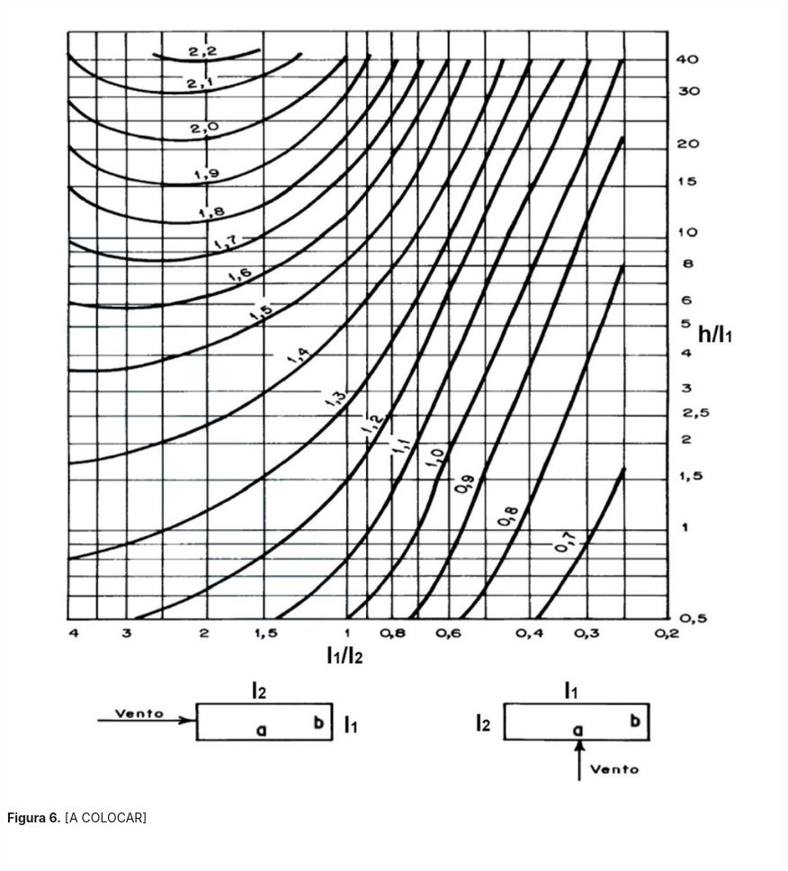 <center><img src="./assets/images/ECA_carga_d_vento_em_edificio/FIG_6.jpg" width="90%"></center>
<p align = "justify"><b>Figura 6.</b> [A COLOCAR]
<br><br><br>
